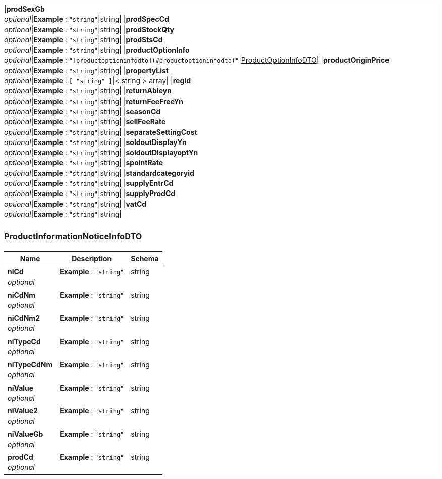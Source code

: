 |**prodSexGb**  <br>*optional*|**Example** : `"string"`|string|
|**prodSpecCd**  <br>*optional*|**Example** : `"string"`|string|
|**prodStockQty**  <br>*optional*|**Example** : `"string"`|string|
|**prodStsCd**  <br>*optional*|**Example** : `"string"`|string|
|**productOptionInfo**  <br>*optional*|**Example** : `"[productoptioninfodto](#productoptioninfodto)"`|[ProductOptionInfoDTO](#productoptioninfodto)|
|**productOriginPrice**  <br>*optional*|**Example** : `"string"`|string|
|**propertyList**  <br>*optional*|**Example** : `[ "string" ]`|< string > array|
|**regId**  <br>*optional*|**Example** : `"string"`|string|
|**returnAbleyn**  <br>*optional*|**Example** : `"string"`|string|
|**returnFeeFreeYn**  <br>*optional*|**Example** : `"string"`|string|
|**seasonCd**  <br>*optional*|**Example** : `"string"`|string|
|**sellFeeRate**  <br>*optional*|**Example** : `"string"`|string|
|**separateSettingCost**  <br>*optional*|**Example** : `"string"`|string|
|**soldoutDisplayYn**  <br>*optional*|**Example** : `"string"`|string|
|**soldoutDisplayoptYn**  <br>*optional*|**Example** : `"string"`|string|
|**spointRate**  <br>*optional*|**Example** : `"string"`|string|
|**standardcategoryid**  <br>*optional*|**Example** : `"string"`|string|
|**supplyEntrCd**  <br>*optional*|**Example** : `"string"`|string|
|**supplyProdCd**  <br>*optional*|**Example** : `"string"`|string|
|**vatCd**  <br>*optional*|**Example** : `"string"`|string|


<a name="productinformationnoticeinfodto"></a>
### ProductInformationNoticeInfoDTO

|Name|Description|Schema|
|---|---|---|
|**niCd**  <br>*optional*|**Example** : `"string"`|string|
|**niCdNm**  <br>*optional*|**Example** : `"string"`|string|
|**niCdNm2**  <br>*optional*|**Example** : `"string"`|string|
|**niTypeCd**  <br>*optional*|**Example** : `"string"`|string|
|**niTypeCdNm**  <br>*optional*|**Example** : `"string"`|string|
|**niValue**  <br>*optional*|**Example** : `"string"`|string|
|**niValue2**  <br>*optional*|**Example** : `"string"`|string|
|**niValueGb**  <br>*optional*|**Example** : `"string"`|string|
|**prodCd**  <br>*optional*|**Example** : `"string"`|string|
